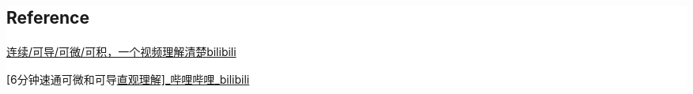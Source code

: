 ## Reference

[连续/可导/可微/可积，一个视频理解清楚bilibili](https://www.bilibili.com/video/BV1Fm4y1g7Z8/?spm_id_from=333.337.search-card.all.click&vd_source=4e1dceccc918063def66c9d643674c6a)

[6分钟速通可微和可导[直观理解\]_哔哩哔哩_bilibili](https://www.bilibili.com/video/BV1CRjuzsEh9/?spm_id_from=333.337.search-card.all.click&vd_source=4e1dceccc918063def66c9d643674c6a)